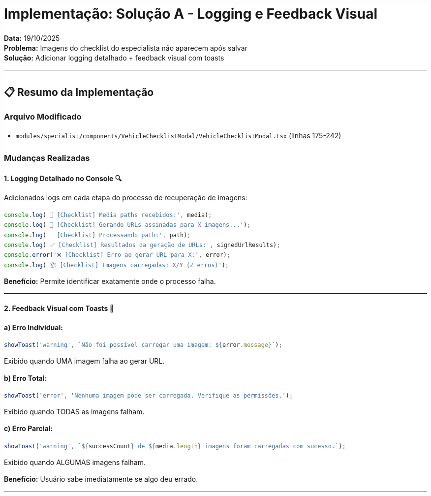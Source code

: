 # Implementação: Solução A - Logging e Feedback Visual

**Data:** 19/10/2025  
**Problema:** Imagens do checklist do especialista não aparecem após salvar  
**Solução:** Adicionar logging detalhado + feedback visual com toasts

---

## 📋 Resumo da Implementação

### Arquivo Modificado
- `modules/specialist/components/VehicleChecklistModal/VehicleChecklistModal.tsx` (linhas 175-242)

### Mudanças Realizadas

#### 1. **Logging Detalhado no Console** 🔍
Adicionados logs em cada etapa do processo de recuperação de imagens:

```typescript
console.log('📸 [Checklist] Media paths recebidos:', media);
console.log('🔄 [Checklist] Gerando URLs assinadas para X imagens...');
console.log('  [Checklist] Processando path:', path);
console.log('✅ [Checklist] Resultados da geração de URLs:', signedUrlResults);
console.error('❌ [Checklist] Erro ao gerar URL para X:', error);
console.log('📦 [Checklist] Imagens carregadas: X/Y (Z erros)');
```

**Benefício:** Permite identificar exatamente onde o processo falha.

---

#### 2. **Feedback Visual com Toasts** 💬

**a) Erro Individual:**
```typescript
showToast('warning', `Não foi possível carregar uma imagem: ${error.message}`);
```
Exibido quando UMA imagem falha ao gerar URL.

**b) Erro Total:**
```typescript
showToast('error', 'Nenhuma imagem pôde ser carregada. Verifique as permissões.');
```
Exibido quando TODAS as imagens falham.

**c) Erro Parcial:**
```typescript
showToast('warning', `${successCount} de ${media.length} imagens foram carregadas com sucesso.`);
```
Exibido quando ALGUMAS imagens falham.

**Benefício:** Usuário sabe imediatamente se algo deu errado.

---

